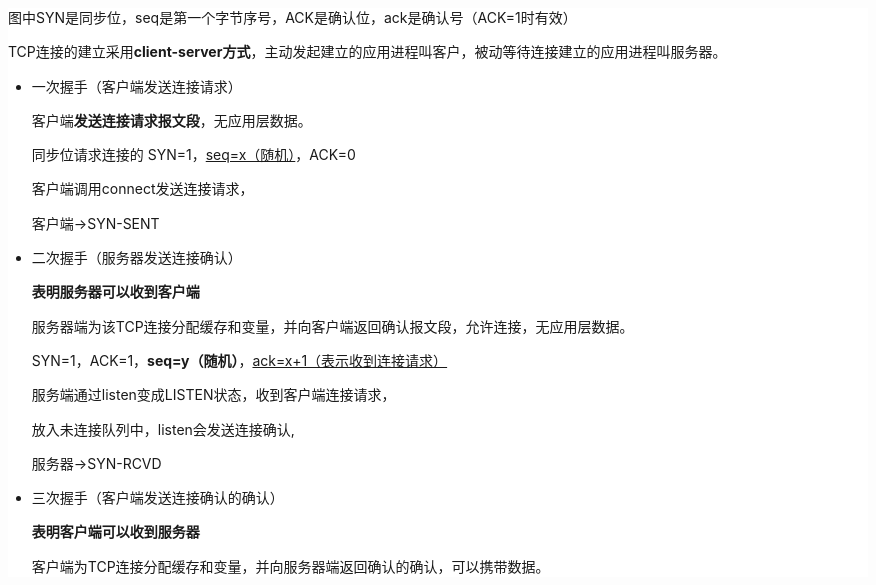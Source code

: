 图中SYN是同步位，seq是第一个字节序号，ACK是确认位，ack是确认号（ACK=1时有效）

TCP连接的建立采用**client-server方式**，主动发起建立的应用进程叫客户，被动等待连接建立的应用进程叫服务器。

- 一次握手（客户端发送连接请求）

  客户端**发送连接请求报文段**，无应用层数据。

  同步位请求连接的 SYN=1，<u>seq=x（随机）</u>，ACK=0

  客户端调用connect发送连接请求，

  客户端->SYN-SENT

  

- 二次握手（服务器发送连接确认）

  **表明服务器可以收到客户端**

  服务器端为该TCP连接分配缓存和变量，并向客户端返回确认报文段，允许连接，无应用层数据。

  SYN=1，ACK=1，**seq=y（随机）**，<u>ack=x+1（表示收到连接请求）</u>

  服务端通过listen变成LISTEN状态，收到客户端连接请求，

  放入未连接队列中，listen会发送连接确认,

  服务器->SYN-RCVD

  

- 三次握手（客户端发送连接确认的确认）

  **表明客户端可以收到服务器**

  客户端为TCP连接分配缓存和变量，并向服务器端返回确认的确认，可以携带数据。

